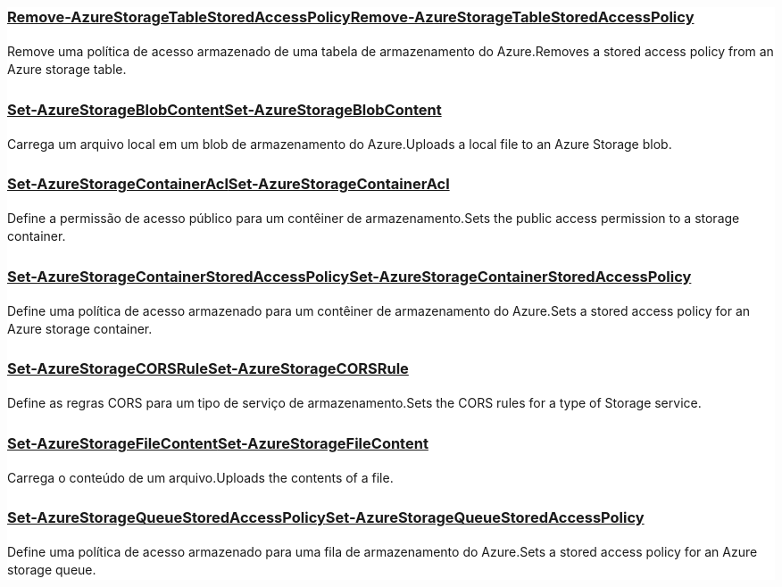 ### [<span data-ttu-id="d4f1d-195">Remove-AzureStorageTableStoredAccessPolicy</span><span class="sxs-lookup"><span data-stu-id="d4f1d-195">Remove-AzureStorageTableStoredAccessPolicy</span></span>](Remove-AzureStorageTableStoredAccessPolicy.md)
<span data-ttu-id="d4f1d-196">Remove uma política de acesso armazenado de uma tabela de armazenamento do Azure.</span><span class="sxs-lookup"><span data-stu-id="d4f1d-196">Removes a stored access policy from an Azure storage table.</span></span>

### [<span data-ttu-id="d4f1d-197">Set-AzureStorageBlobContent</span><span class="sxs-lookup"><span data-stu-id="d4f1d-197">Set-AzureStorageBlobContent</span></span>](Set-AzureStorageBlobContent.md)
<span data-ttu-id="d4f1d-198">Carrega um arquivo local em um blob de armazenamento do Azure.</span><span class="sxs-lookup"><span data-stu-id="d4f1d-198">Uploads a local file to an Azure Storage blob.</span></span>

### [<span data-ttu-id="d4f1d-199">Set-AzureStorageContainerAcl</span><span class="sxs-lookup"><span data-stu-id="d4f1d-199">Set-AzureStorageContainerAcl</span></span>](Set-AzureStorageContainerAcl.md)
<span data-ttu-id="d4f1d-200">Define a permissão de acesso público para um contêiner de armazenamento.</span><span class="sxs-lookup"><span data-stu-id="d4f1d-200">Sets the public access permission to a storage container.</span></span>

### [<span data-ttu-id="d4f1d-201">Set-AzureStorageContainerStoredAccessPolicy</span><span class="sxs-lookup"><span data-stu-id="d4f1d-201">Set-AzureStorageContainerStoredAccessPolicy</span></span>](Set-AzureStorageContainerStoredAccessPolicy.md)
<span data-ttu-id="d4f1d-202">Define uma política de acesso armazenado para um contêiner de armazenamento do Azure.</span><span class="sxs-lookup"><span data-stu-id="d4f1d-202">Sets a stored access policy for an Azure storage container.</span></span>

### [<span data-ttu-id="d4f1d-203">Set-AzureStorageCORSRule</span><span class="sxs-lookup"><span data-stu-id="d4f1d-203">Set-AzureStorageCORSRule</span></span>](Set-AzureStorageCORSRule.md)
<span data-ttu-id="d4f1d-204">Define as regras CORS para um tipo de serviço de armazenamento.</span><span class="sxs-lookup"><span data-stu-id="d4f1d-204">Sets the CORS rules for a type of Storage service.</span></span>

### [<span data-ttu-id="d4f1d-205">Set-AzureStorageFileContent</span><span class="sxs-lookup"><span data-stu-id="d4f1d-205">Set-AzureStorageFileContent</span></span>](Set-AzureStorageFileContent.md)
<span data-ttu-id="d4f1d-206">Carrega o conteúdo de um arquivo.</span><span class="sxs-lookup"><span data-stu-id="d4f1d-206">Uploads the contents of a file.</span></span>

### [<span data-ttu-id="d4f1d-207">Set-AzureStorageQueueStoredAccessPolicy</span><span class="sxs-lookup"><span data-stu-id="d4f1d-207">Set-AzureStorageQueueStoredAccessPolicy</span></span>](Set-AzureStorageQueueStoredAccessPolicy.md)
<span data-ttu-id="d4f1d-208">Define uma política de acesso armazenado para uma fila de armazenamento do Azure.</span><span class="sxs-lookup"><span data-stu-id="d4f1d-208">Sets a stored access policy for an Azure storage queue.</span></span>
